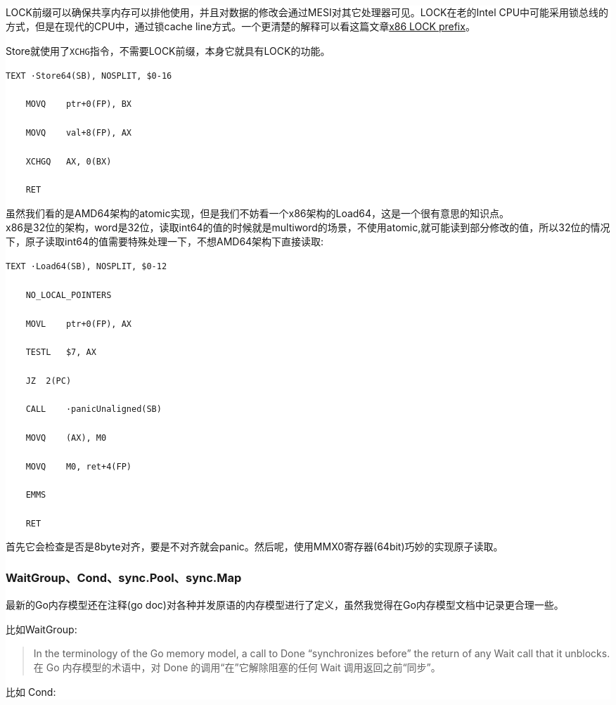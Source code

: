 LOCK前缀可以确保共享内存可以排他使用，并且对数据的修改会通过MESI对其它处理器可见。LOCK在老的Intel CPU中可能采用锁总线的方式，但是在现代的CPU中，通过锁cache line方式。一个更清楚的解释可以看这篇文章[x86 LOCK prefix](https://hackmd.io/@vesuppi/Syvoiw1f8)。

Store就使用了`XCHG`指令，不需要LOCK前缀，本身它就具有LOCK的功能。

```
TEXT ·Store64(SB), NOSPLIT, $0-16

	MOVQ	ptr+0(FP), BX

	MOVQ	val+8(FP), AX

	XCHGQ	AX, 0(BX)

	RET
```

虽然我们看的是AMD64架构的atomic实现，但是我们不妨看一个x86架构的Load64，这是一个很有意思的知识点。  
x86是32位的架构，word是32位，读取int64的值的时候就是multiword的场景，不使用atomic,就可能读到部分修改的值，所以32位的情况下，原子读取int64的值需要特殊处理一下，不想AMD64架构下直接读取:
```
TEXT ·Load64(SB), NOSPLIT, $0-12

	NO_LOCAL_POINTERS

	MOVL	ptr+0(FP), AX

	TESTL	$7, AX

	JZ	2(PC)

	CALL	·panicUnaligned(SB)

	MOVQ	(AX), M0

	MOVQ	M0, ret+4(FP)

	EMMS

	RET
```

首先它会检查是否是8byte对齐，要是不对齐就会panic。然后呢，使用MMX0寄存器(64bit)巧妙的实现原子读取。

### WaitGroup、Cond、sync.Pool、sync.Map

最新的Go内存模型还在注释(go doc)对各种并发原语的内存模型进行了定义，虽然我觉得在Go内存模型文档中记录更合理一些。

比如WaitGroup:

> In the terminology of the Go memory model, a call to Done “synchronizes before” the return of any Wait call that it unblocks.  
> 在 Go 内存模型的术语中，对 Done 的调用“在”它解除阻塞的任何 Wait 调用返回之前“同步”。

比如 Cond:
